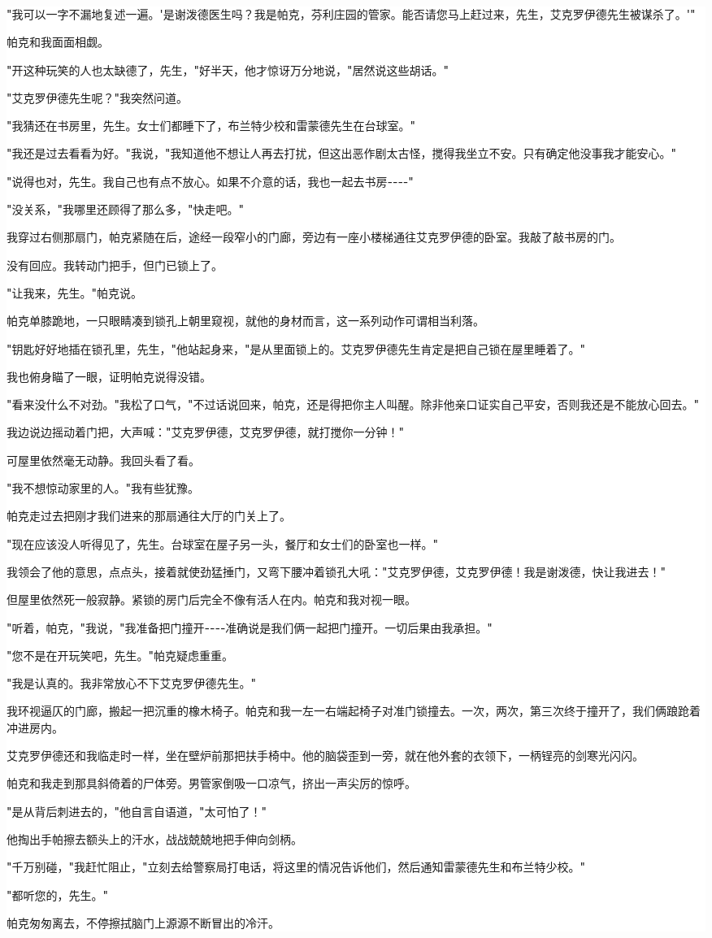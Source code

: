 "我可以一字不漏地复述一遍。'是谢泼德医生吗？我是帕克，芬利庄园的管家。能否请您马上赶过来，先生，艾克罗伊德先生被谋杀了。'"

帕克和我面面相觑。

"开这种玩笑的人也太缺德了，先生，"好半天，他才惊讶万分地说，"居然说这些胡话。"

"艾克罗伊德先生呢？"我突然问道。

"我猜还在书房里，先生。女士们都睡下了，布兰特少校和雷蒙德先生在台球室。"

"我还是过去看看为好。"我说，"我知道他不想让人再去打扰，但这出恶作剧太古怪，搅得我坐立不安。只有确定他没事我才能安心。"

"说得也对，先生。我自己也有点不放心。如果不介意的话，我也一起去书房----"

"没关系，"我哪里还顾得了那么多，"快走吧。"

我穿过右侧那扇门，帕克紧随在后，途经一段窄小的门廊，旁边有一座小楼梯通往艾克罗伊德的卧室。我敲了敲书房的门。

没有回应。我转动门把手，但门已锁上了。

"让我来，先生。"帕克说。

帕克单膝跪地，一只眼睛凑到锁孔上朝里窥视，就他的身材而言，这一系列动作可谓相当利落。

"钥匙好好地插在锁孔里，先生，"他站起身来，"是从里面锁上的。艾克罗伊德先生肯定是把自己锁在屋里睡着了。"

我也俯身瞄了一眼，证明帕克说得没错。

"看来没什么不对劲。"我松了口气，"不过话说回来，帕克，还是得把你主人叫醒。除非他亲口证实自己平安，否则我还是不能放心回去。"

我边说边摇动着门把，大声喊："艾克罗伊德，艾克罗伊德，就打搅你一分钟！"

可屋里依然毫无动静。我回头看了看。

"我不想惊动家里的人。"我有些犹豫。

帕克走过去把刚才我们进来的那扇通往大厅的门关上了。

"现在应该没人听得见了，先生。台球室在屋子另一头，餐厅和女士们的卧室也一样。"

我领会了他的意思，点点头，接着就使劲猛捶门，又弯下腰冲着锁孔大吼："艾克罗伊德，艾克罗伊德！我是谢泼德，快让我进去！"

但屋里依然死一般寂静。紧锁的房门后完全不像有活人在内。帕克和我对视一眼。

"听着，帕克，"我说，"我准备把门撞开----准确说是我们俩一起把门撞开。一切后果由我承担。"

"您不是在开玩笑吧，先生。"帕克疑虑重重。

"我是认真的。我非常放心不下艾克罗伊德先生。"

我环视逼仄的门廊，搬起一把沉重的橡木椅子。帕克和我一左一右端起椅子对准门锁撞去。一次，两次，第三次终于撞开了，我们俩踉跄着冲进房内。

艾克罗伊德还和我临走时一样，坐在壁炉前那把扶手椅中。他的脑袋歪到一旁，就在他外套的衣领下，一柄锃亮的剑寒光闪闪。

帕克和我走到那具斜倚着的尸体旁。男管家倒吸一口凉气，挤出一声尖厉的惊呼。

"是从背后刺进去的，"他自言自语道，"太可怕了！"

他掏出手帕擦去额头上的汗水，战战兢兢地把手伸向剑柄。

"千万别碰，"我赶忙阻止，"立刻去给警察局打电话，将这里的情况告诉他们，然后通知雷蒙德先生和布兰特少校。"

"都听您的，先生。"

帕克匆匆离去，不停擦拭脑门上源源不断冒出的冷汗。
